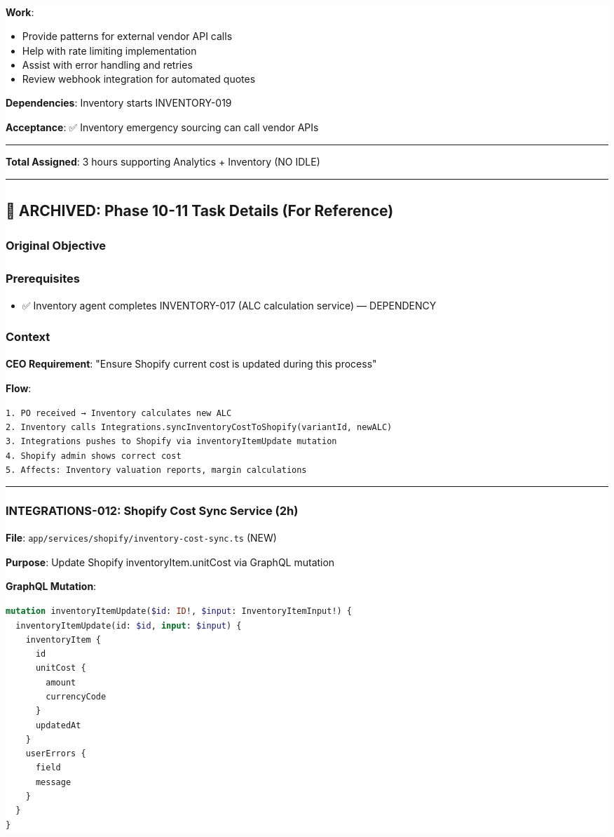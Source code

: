 **Work**:

- Provide patterns for external vendor API calls
- Help with rate limiting implementation
- Assist with error handling and retries
- Review webhook integration for automated quotes

**Dependencies**: Inventory starts INVENTORY-019

**Acceptance**: ✅ Inventory emergency sourcing can call vendor APIs

---

**Total Assigned**: 3 hours supporting Analytics + Inventory (NO IDLE)

---

## 🎯 ARCHIVED: Phase 10-11 Task Details (For Reference)

### Original Objective

### Prerequisites

- ✅ Inventory agent completes INVENTORY-017 (ALC calculation service) — DEPENDENCY

### Context

**CEO Requirement**: "Ensure Shopify current cost is updated during this process"

**Flow**:

```
1. PO received → Inventory calculates new ALC
2. Inventory calls Integrations.syncInventoryCostToShopify(variantId, newALC)
3. Integrations pushes to Shopify via inventoryItemUpdate mutation
4. Shopify admin shows correct cost
5. Affects: Inventory valuation reports, margin calculations
```

---

### INTEGRATIONS-012: Shopify Cost Sync Service (2h)

**File**: `app/services/shopify/inventory-cost-sync.ts` (NEW)

**Purpose**: Update Shopify inventoryItem.unitCost via GraphQL mutation

**GraphQL Mutation**:

```graphql
mutation inventoryItemUpdate($id: ID!, $input: InventoryItemInput!) {
  inventoryItemUpdate(id: $id, input: $input) {
    inventoryItem {
      id
      unitCost {
        amount
        currencyCode
      }
      updatedAt
    }
    userErrors {
      field
      message
    }
  }
}
```
